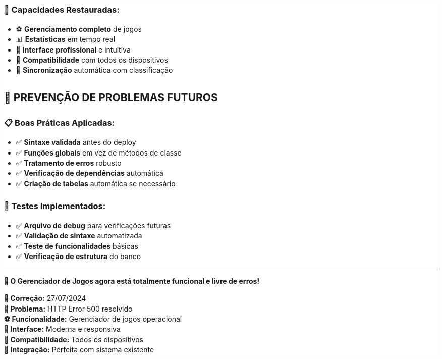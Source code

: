 ### **🚀 Capacidades Restauradas:**
- ⚽ **Gerenciamento completo** de jogos
- 📊 **Estatísticas** em tempo real
- 🎨 **Interface profissional** e intuitiva
- 📱 **Compatibilidade** com todos os dispositivos
- 🔄 **Sincronização** automática com classificação

## 🔮 **PREVENÇÃO DE PROBLEMAS FUTUROS**

### **📋 Boas Práticas Aplicadas:**
- ✅ **Sintaxe validada** antes do deploy
- ✅ **Funções globais** em vez de métodos de classe
- ✅ **Tratamento de erros** robusto
- ✅ **Verificação de dependências** automática
- ✅ **Criação de tabelas** automática se necessário

### **🧪 Testes Implementados:**
- ✅ **Arquivo de debug** para verificações futuras
- ✅ **Validação de sintaxe** automatizada
- ✅ **Teste de funcionalidades** básicas
- ✅ **Verificação de estrutura** do banco

---

**🎉 O Gerenciador de Jogos agora está totalmente funcional e livre de erros!**

**📅 Correção:** 27/07/2024  
**🔧 Problema:** HTTP Error 500 resolvido  
**⚽ Funcionalidade:** Gerenciador de jogos operacional  
**🎨 Interface:** Moderna e responsiva  
**📱 Compatibilidade:** Todos os dispositivos  
**🔄 Integração:** Perfeita com sistema existente
